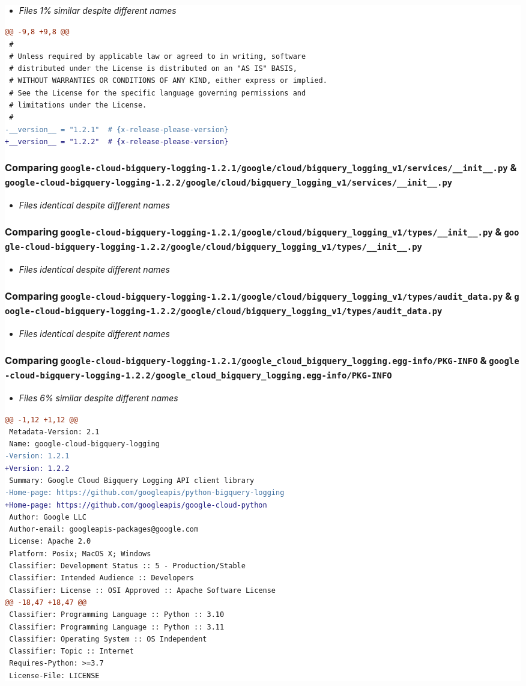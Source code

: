  * *Files 1% similar despite different names*

```diff
@@ -9,8 +9,8 @@
 #
 # Unless required by applicable law or agreed to in writing, software
 # distributed under the License is distributed on an "AS IS" BASIS,
 # WITHOUT WARRANTIES OR CONDITIONS OF ANY KIND, either express or implied.
 # See the License for the specific language governing permissions and
 # limitations under the License.
 #
-__version__ = "1.2.1"  # {x-release-please-version}
+__version__ = "1.2.2"  # {x-release-please-version}
```

### Comparing `google-cloud-bigquery-logging-1.2.1/google/cloud/bigquery_logging_v1/services/__init__.py` & `google-cloud-bigquery-logging-1.2.2/google/cloud/bigquery_logging_v1/services/__init__.py`

 * *Files identical despite different names*

### Comparing `google-cloud-bigquery-logging-1.2.1/google/cloud/bigquery_logging_v1/types/__init__.py` & `google-cloud-bigquery-logging-1.2.2/google/cloud/bigquery_logging_v1/types/__init__.py`

 * *Files identical despite different names*

### Comparing `google-cloud-bigquery-logging-1.2.1/google/cloud/bigquery_logging_v1/types/audit_data.py` & `google-cloud-bigquery-logging-1.2.2/google/cloud/bigquery_logging_v1/types/audit_data.py`

 * *Files identical despite different names*

### Comparing `google-cloud-bigquery-logging-1.2.1/google_cloud_bigquery_logging.egg-info/PKG-INFO` & `google-cloud-bigquery-logging-1.2.2/google_cloud_bigquery_logging.egg-info/PKG-INFO`

 * *Files 6% similar despite different names*

```diff
@@ -1,12 +1,12 @@
 Metadata-Version: 2.1
 Name: google-cloud-bigquery-logging
-Version: 1.2.1
+Version: 1.2.2
 Summary: Google Cloud Bigquery Logging API client library
-Home-page: https://github.com/googleapis/python-bigquery-logging
+Home-page: https://github.com/googleapis/google-cloud-python
 Author: Google LLC
 Author-email: googleapis-packages@google.com
 License: Apache 2.0
 Platform: Posix; MacOS X; Windows
 Classifier: Development Status :: 5 - Production/Stable
 Classifier: Intended Audience :: Developers
 Classifier: License :: OSI Approved :: Apache Software License
@@ -18,47 +18,47 @@
 Classifier: Programming Language :: Python :: 3.10
 Classifier: Programming Language :: Python :: 3.11
 Classifier: Operating System :: OS Independent
 Classifier: Topic :: Internet
 Requires-Python: >=3.7
 License-File: LICENSE
```